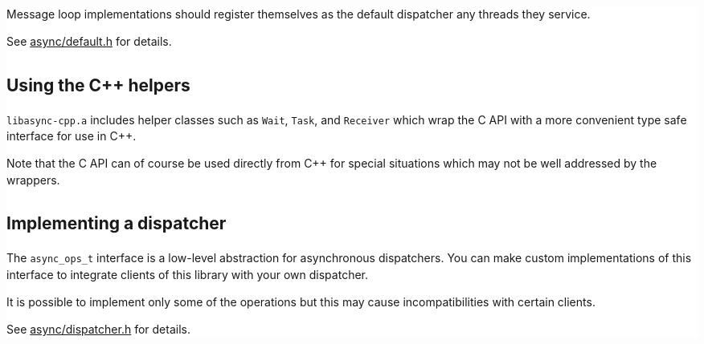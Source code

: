 Message loop implementations should register themselves as the default
dispatcher any threads they service.

See [async/default.h](include/lib/async/default.h) for details.

## Using the C++ helpers

`libasync-cpp.a` includes helper classes such as `Wait`, `Task`, and `Receiver`
which wrap the C API with a more convenient type safe interface for use
in C++.

Note that the C API can of course be used directly from C++ for special
situations which may not be well addressed by the wrappers.

## Implementing a dispatcher

The `async_ops_t` interface is a low-level abstraction for asynchronous
dispatchers.  You can make custom implementations of this interface to
integrate clients of this library with your own dispatcher.

It is possible to implement only some of the operations but this may cause
incompatibilities with certain clients.

See [async/dispatcher.h](include/lib/async/dispatcher.h) for details.
